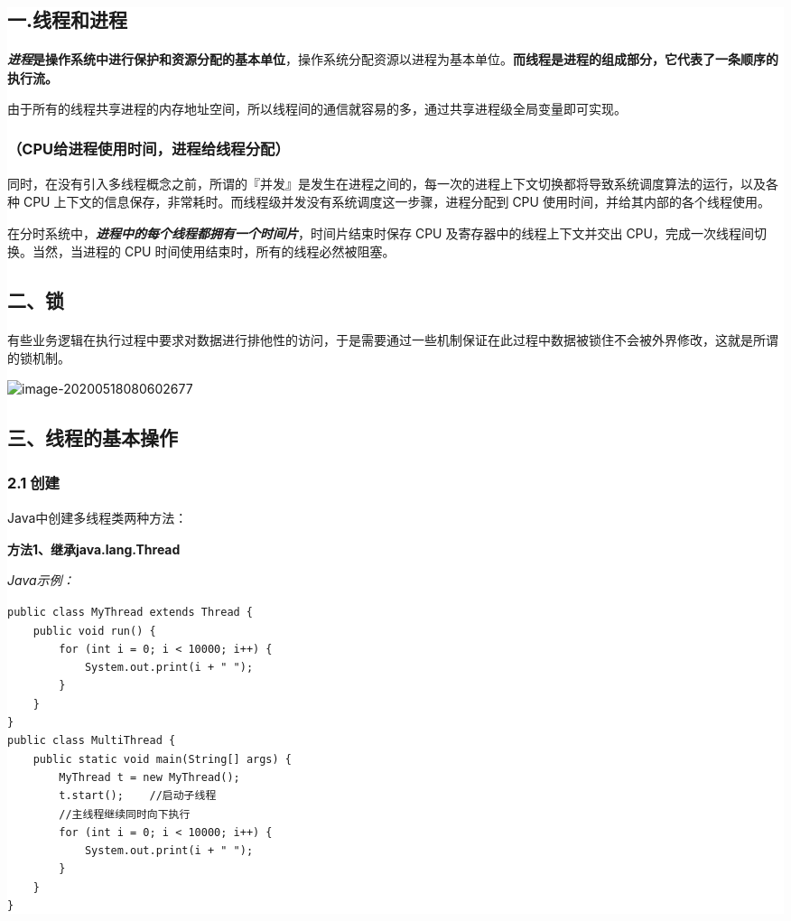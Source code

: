 ## 一.线程和进程

***进程*是操作系统中进行保护和资源分配的基本单位**，操作系统分配资源以进程为基本单位。**而线程是进程的组成部分，它代表了一条顺序的执行流。**

由于所有的线程共享进程的内存地址空间，所以线程间的通信就容易的多，通过共享进程级全局变量即可实现。



### （CPU给进程使用时间，进程给线程分配）

同时，在没有引入多线程概念之前，所谓的『并发』是发生在进程之间的，每一次的进程上下文切换都将导致系统调度算法的运行，以及各种 CPU 上下文的信息保存，非常耗时。而线程级并发没有系统调度这一步骤，进程分配到 CPU 使用时间，并给其内部的各个线程使用。

在分时系统中，***进程中的每个线程都拥有一个时间片***，时间片结束时保存 CPU 及寄存器中的线程上下文并交出 CPU，完成一次线程间切换。当然，当进程的 CPU 时间使用结束时，所有的线程必然被阻塞。

## 二、锁

有些业务逻辑在执行过程中要求对数据进行排他性的访问，于是需要通过一些机制保证在此过程中数据被锁住不会被外界修改，这就是所谓的锁机制。

![image-20200518080602677](C:\Users\wangdamei\AppData\Roaming\Typora\typora-user-images\image-20200518080602677.png)

## 三、线程的基本操作



### 2.1 创建



Java中创建多线程类两种方法：



**方法1、继承java.lang.Thread**



*Java示例：*



```
public class MyThread extends Thread {
    public void run() {
        for (int i = 0; i < 10000; i++) {
            System.out.print(i + " ");
        }
    }
}
public class MultiThread {
    public static void main(String[] args) {
        MyThread t = new MyThread();
        t.start();    //启动子线程
        //主线程继续同时向下执行
        for (int i = 0; i < 10000; i++) {
            System.out.print(i + " ");
        }
    }
}
```
